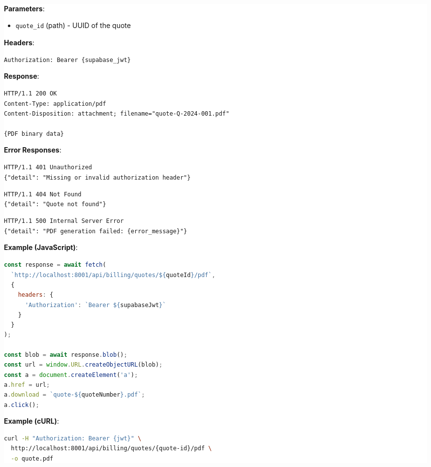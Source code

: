 **Parameters**:
- `quote_id` (path) - UUID of the quote

**Headers**:
```
Authorization: Bearer {supabase_jwt}
```

**Response**:
```
HTTP/1.1 200 OK
Content-Type: application/pdf
Content-Disposition: attachment; filename="quote-Q-2024-001.pdf"

{PDF binary data}
```

**Error Responses**:

```http
HTTP/1.1 401 Unauthorized
{"detail": "Missing or invalid authorization header"}
```

```http
HTTP/1.1 404 Not Found
{"detail": "Quote not found"}
```

```http
HTTP/1.1 500 Internal Server Error
{"detail": "PDF generation failed: {error_message}"}
```

**Example (JavaScript)**:
```javascript
const response = await fetch(
  `http://localhost:8001/api/billing/quotes/${quoteId}/pdf`,
  {
    headers: {
      'Authorization': `Bearer ${supabaseJwt}`
    }
  }
);

const blob = await response.blob();
const url = window.URL.createObjectURL(blob);
const a = document.createElement('a');
a.href = url;
a.download = `quote-${quoteNumber}.pdf`;
a.click();
```

**Example (cURL)**:
```bash
curl -H "Authorization: Bearer {jwt}" \
  http://localhost:8001/api/billing/quotes/{quote-id}/pdf \
  -o quote.pdf
```
